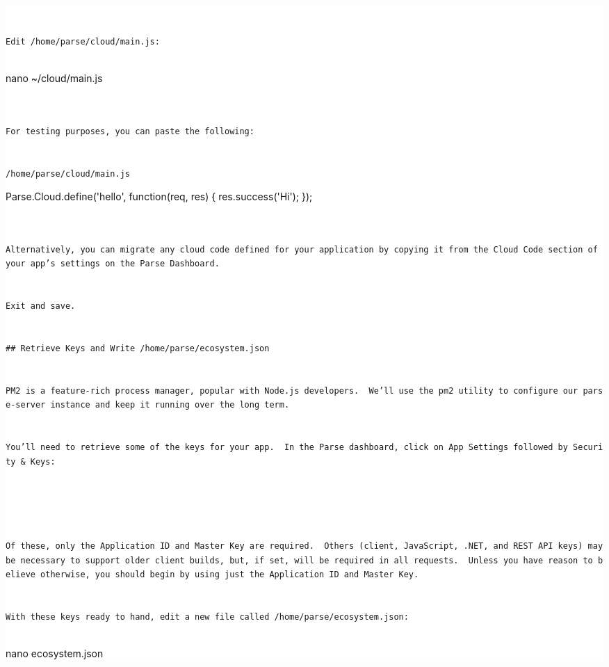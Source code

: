 
```


Edit /home/parse/cloud/main.js:


```
nano ~/cloud/main.js


```


For testing purposes, you can paste the following:


/home/parse/cloud/main.js
```
Parse.Cloud.define('hello', function(req, res) {
  res.success('Hi');
});

```


Alternatively, you can migrate any cloud code defined for your application by copying it from the Cloud Code section of your app’s settings on the Parse Dashboard.


Exit and save.


## Retrieve Keys and Write /home/parse/ecosystem.json


PM2 is a feature-rich process manager, popular with Node.js developers.  We’ll use the pm2 utility to configure our parse-server instance and keep it running over the long term.


You’ll need to retrieve some of the keys for your app.  In the Parse dashboard, click on App Settings followed by Security & Keys:





Of these, only the Application ID and Master Key are required.  Others (client, JavaScript, .NET, and REST API keys) may be necessary to support older client builds, but, if set, will be required in all requests.  Unless you have reason to believe otherwise, you should begin by using just the Application ID and Master Key.


With these keys ready to hand, edit a new file called /home/parse/ecosystem.json:


```
nano ecosystem.json
